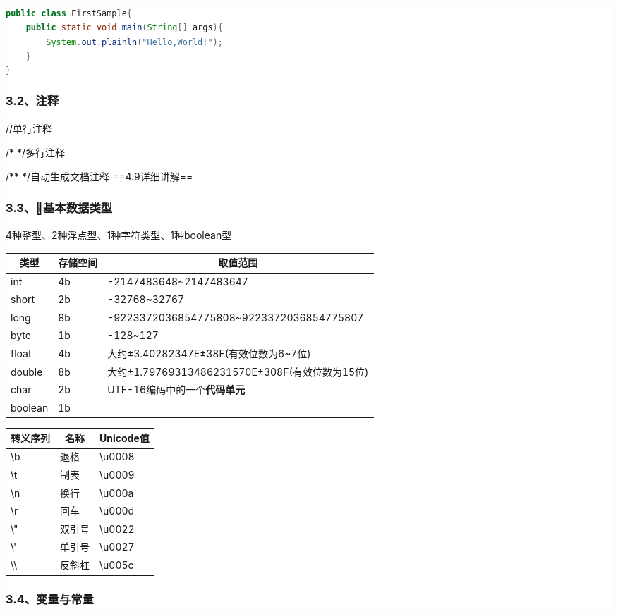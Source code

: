 ```java
public class FirstSample{
	public static void main(String[] args){
        System.out.plainln("Hello,World!");
    }
}
```

### 3.2、注释

//单行注释

/* */多行注释

/** */自动生成文档注释 ==4.9详细讲解==

### 3.3、:star2:基本数据类型

4种整型、2种浮点型、1种字符类型、1种boolean型

| 类型    | 存储空间 | 取值范围                                                     |
| ------- | -------- | ------------------------------------------------------------ |
| int     | 4b       | -2147483648~2147483647                                       |
| short   | 2b       | -32768~32767                                                 |
| long    | 8b       | -9223372036854775808~9223372036854775807                     |
| byte    | 1b       | -128~127                                                     |
| float   | 4b       | 大约&plusmn;3.40282347E&plusmn;38F(有效位数为6~7位)          |
| double  | 8b       | 大约&plusmn;1.79769313486231570E&plusmn;308F(有效位数为15位) |
| char    | 2b       | UTF-16编码中的一个**代码单元**                               |
| boolean | 1b       |                                                              |

| 转义序列 | 名称   | Unicode值 |
| -------- | ------ | --------- |
| \b       | 退格   | \u0008    |
| \t       | 制表   | \u0009    |
| \n       | 换行   | \u000a    |
| \r       | 回车   | \u000d    |
| \\"      | 双引号 | \u0022    |
| \\'      | 单引号 | \u0027    |
| \\\      | 反斜杠 | \u005c    |



### 3.4、变量与常量
